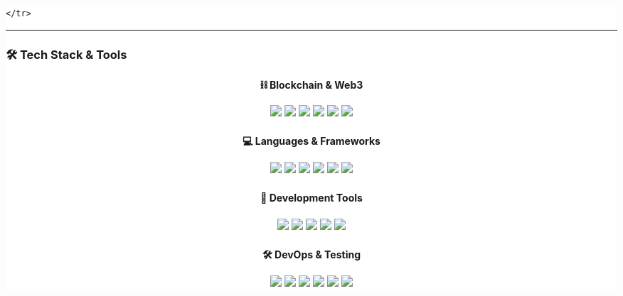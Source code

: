     </tr>
  </table>
</div>

---

### 🛠️ Tech Stack & Tools

<div align="center">
  
  #### ⛓️ Blockchain & Web3
  <p>
    <img src="https://img.shields.io/badge/Ethereum-3C3C3D?style=for-the-badge&logo=Ethereum&logoColor=white" />
    <img src="https://img.shields.io/badge/Solidity-363636?style=for-the-badge&logo=solidity&logoColor=white" />
    <img src="https://img.shields.io/badge/Web3.js-F16822?style=for-the-badge&logo=web3.js&logoColor=white" />
    <img src="https://img.shields.io/badge/Chainlink-375BD2?style=for-the-badge&logo=Chainlink&logoColor=white" />
    <img src="https://img.shields.io/badge/OpenZeppelin-4E5EE4?logo=openzeppelin&logoColor=fff&style=for-the-badge" />
    <img src="https://img.shields.io/badge/IPFS-65C2CB?style=for-the-badge&logo=ipfs&logoColor=white" />
  </p>
  
  #### 💻 Languages & Frameworks
  <p>
    <img src="https://img.shields.io/badge/TypeScript-007ACC?style=for-the-badge&logo=typescript&logoColor=white" />
    <img src="https://img.shields.io/badge/JavaScript-F7DF1E?style=for-the-badge&logo=javascript&logoColor=black" />
    <img src="https://img.shields.io/badge/React-20232A?style=for-the-badge&logo=react&logoColor=61DAFB" />
    <img src="https://img.shields.io/badge/Node.js-43853D?style=for-the-badge&logo=node.js&logoColor=white" />
    <img src="https://img.shields.io/badge/Next.js-000000?style=for-the-badge&logo=next.js&logoColor=white" />
    <img src="https://img.shields.io/badge/Express.js-404D59?style=for-the-badge&logo=express&logoColor=white" />
  </p>
  
  #### 🔧 Development Tools
  <p>
    <img src="https://img.shields.io/badge/Hardhat-FFF100?style=for-the-badge&logo=hardhat&logoColor=black" />
    <img src="https://img.shields.io/badge/Remix-000000?style=for-the-badge&logo=remix&logoColor=white" />
    <img src="https://img.shields.io/badge/Git-F05032?style=for-the-badge&logo=git&logoColor=white" />
    <img src="https://img.shields.io/badge/VS_Code-007ACC?style=for-the-badge&logo=visual-studio-code&logoColor=white" />
    <img src="https://img.shields.io/badge/Postman-FF6C37?style=for-the-badge&logo=postman&logoColor=white" />
  </p>
  
  #### 🛠️ DevOps & Testing
  <p>
    <img src="https://img.shields.io/badge/Kubernetes-326CE5?style=for-the-badge&logo=kubernetes&logoColor=white" />
    <img src="https://img.shields.io/badge/Docker-2496ED?style=for-the-badge&logo=docker&logoColor=white" />
    <img src="https://img.shields.io/badge/AWS-232F3E?style=for-the-badge&logo=amazon-aws&logoColor=white" />
    <img src="https://img.shields.io/badge/Jira-0052CC?style=for-the-badge&logo=jira&logoColor=white" />
    <img src="https://img.shields.io/badge/Confluence-172B4D?style=for-the-badge&logo=confluence&logoColor=white" />
    <img src="https://img.shields.io/badge/Jest-C21325?style=for-the-badge&logo=jest&logoColor=white" />
  </p>
  